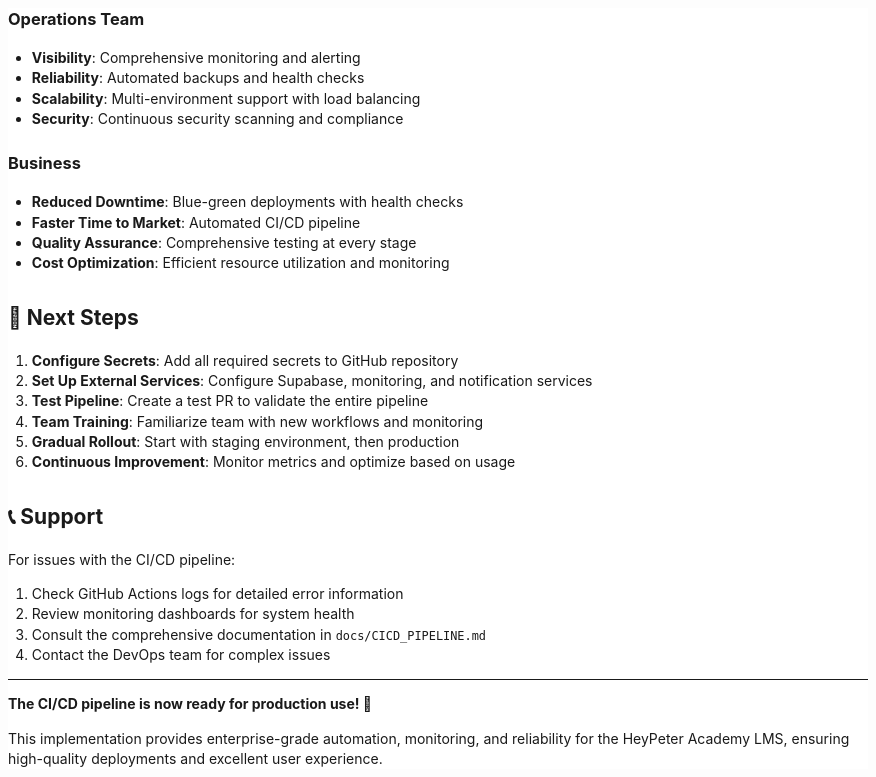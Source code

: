 ### Operations Team
- **Visibility**: Comprehensive monitoring and alerting
- **Reliability**: Automated backups and health checks
- **Scalability**: Multi-environment support with load balancing
- **Security**: Continuous security scanning and compliance

### Business
- **Reduced Downtime**: Blue-green deployments with health checks
- **Faster Time to Market**: Automated CI/CD pipeline
- **Quality Assurance**: Comprehensive testing at every stage
- **Cost Optimization**: Efficient resource utilization and monitoring

## 🚀 Next Steps

1. **Configure Secrets**: Add all required secrets to GitHub repository
2. **Set Up External Services**: Configure Supabase, monitoring, and notification services
3. **Test Pipeline**: Create a test PR to validate the entire pipeline
4. **Team Training**: Familiarize team with new workflows and monitoring
5. **Gradual Rollout**: Start with staging environment, then production
6. **Continuous Improvement**: Monitor metrics and optimize based on usage

## 📞 Support

For issues with the CI/CD pipeline:
1. Check GitHub Actions logs for detailed error information
2. Review monitoring dashboards for system health
3. Consult the comprehensive documentation in `docs/CICD_PIPELINE.md`
4. Contact the DevOps team for complex issues

---

**The CI/CD pipeline is now ready for production use! 🎉**

This implementation provides enterprise-grade automation, monitoring, and reliability for the HeyPeter Academy LMS, ensuring high-quality deployments and excellent user experience.